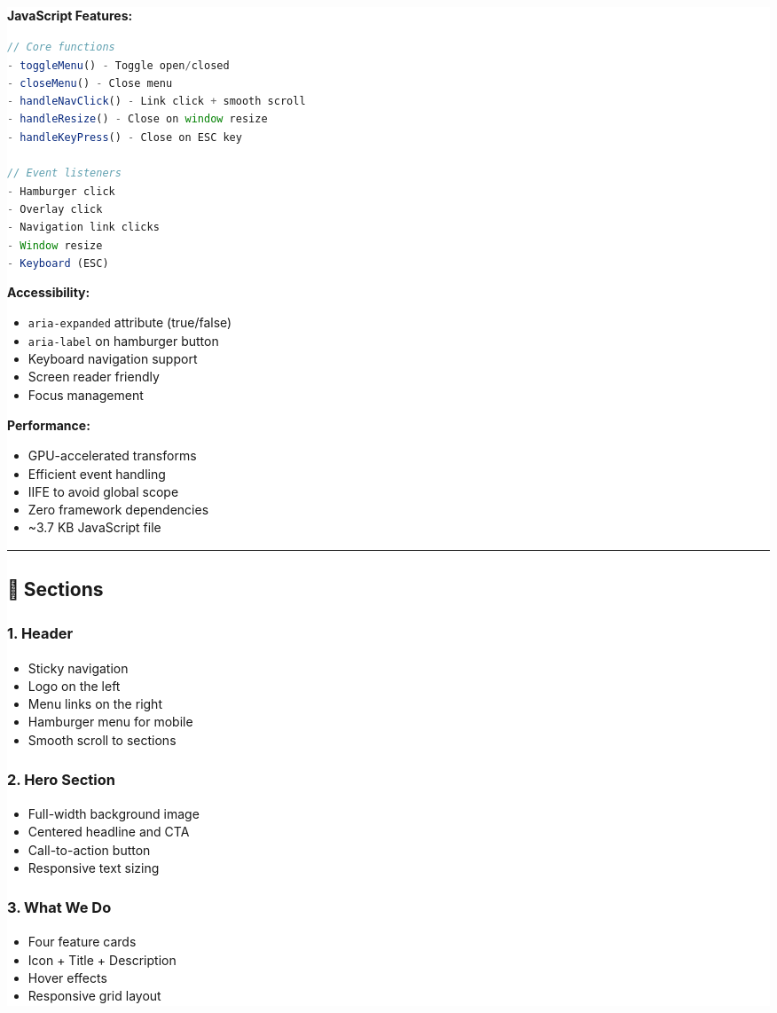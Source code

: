 **JavaScript Features:**
```javascript
// Core functions
- toggleMenu() - Toggle open/closed
- closeMenu() - Close menu
- handleNavClick() - Link click + smooth scroll
- handleResize() - Close on window resize
- handleKeyPress() - Close on ESC key

// Event listeners
- Hamburger click
- Overlay click
- Navigation link clicks
- Window resize
- Keyboard (ESC)
```

**Accessibility:**
- `aria-expanded` attribute (true/false)
- `aria-label` on hamburger button
- Keyboard navigation support
- Screen reader friendly
- Focus management

**Performance:**
- GPU-accelerated transforms
- Efficient event handling
- IIFE to avoid global scope
- Zero framework dependencies
- ~3.7 KB JavaScript file

---

## 🎨 Sections

### 1. Header
- Sticky navigation
- Logo on the left
- Menu links on the right
- Hamburger menu for mobile
- Smooth scroll to sections

### 2. Hero Section
- Full-width background image
- Centered headline and CTA
- Call-to-action button
- Responsive text sizing

### 3. What We Do
- Four feature cards
- Icon + Title + Description
- Hover effects
- Responsive grid layout
